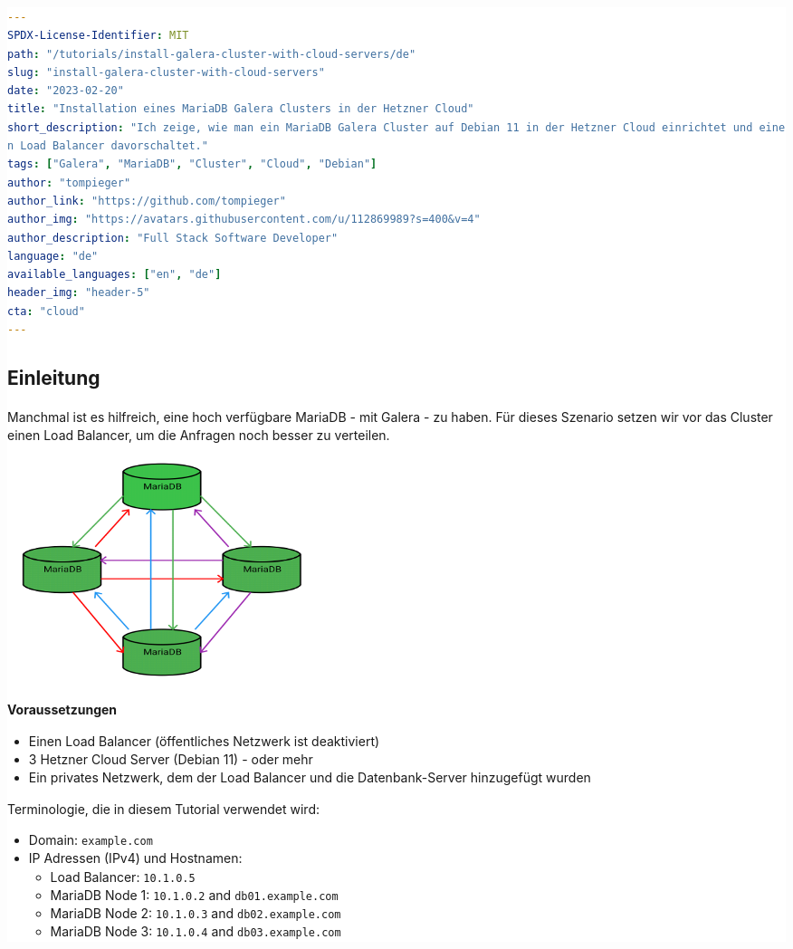 ```yaml
---
SPDX-License-Identifier: MIT
path: "/tutorials/install-galera-cluster-with-cloud-servers/de"
slug: "install-galera-cluster-with-cloud-servers"
date: "2023-02-20"
title: "Installation eines MariaDB Galera Clusters in der Hetzner Cloud"
short_description: "Ich zeige, wie man ein MariaDB Galera Cluster auf Debian 11 in der Hetzner Cloud einrichtet und einen Load Balancer davorschaltet."
tags: ["Galera", "MariaDB", "Cluster", "Cloud", "Debian"]
author: "tompieger"
author_link: "https://github.com/tompieger"
author_img: "https://avatars.githubusercontent.com/u/112869989?s=400&v=4"
author_description: "Full Stack Software Developer"
language: "de"
available_languages: ["en", "de"]
header_img: "header-5"
cta: "cloud"
---
```


## Einleitung

Manchmal ist es hilfreich, eine hoch verfügbare MariaDB - mit Galera - zu haben. Für dieses Szenario setzen wir vor das Cluster einen Load Balancer, um die Anfragen noch besser zu verteilen.

![Operartion-Mode of a Galera Cluster](images/galera_small.png)

**Voraussetzungen**

- Einen Load Balancer (öffentliches Netzwerk ist deaktiviert)
- 3 Hetzner Cloud Server (Debian 11) - oder mehr
- Ein privates Netzwerk, dem der Load Balancer und die Datenbank-Server hinzugefügt wurden

Terminologie, die in diesem Tutorial verwendet wird:

* Domain: `example.com`
* IP Adressen (IPv4) und Hostnamen:
   * Load Balancer: `10.1.0.5`
   * MariaDB Node 1: `10.1.0.2` and `db01.example.com`
   * MariaDB Node 2: `10.1.0.3` and `db02.example.com`
   * MariaDB Node 3: `10.1.0.4` and `db03.example.com`
